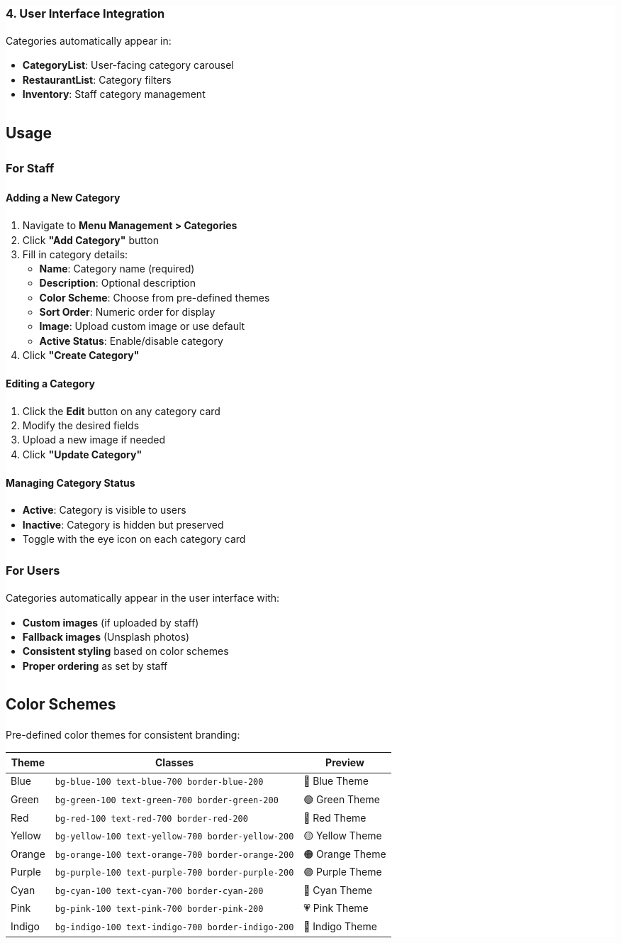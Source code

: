 ### 4. User Interface Integration

Categories automatically appear in:
- **CategoryList**: User-facing category carousel
- **RestaurantList**: Category filters
- **Inventory**: Staff category management

## Usage

### For Staff

#### Adding a New Category
1. Navigate to **Menu Management > Categories**
2. Click **"Add Category"** button
3. Fill in category details:
   - **Name**: Category name (required)
   - **Description**: Optional description
   - **Color Scheme**: Choose from pre-defined themes
   - **Sort Order**: Numeric order for display
   - **Image**: Upload custom image or use default
   - **Active Status**: Enable/disable category
4. Click **"Create Category"**

#### Editing a Category
1. Click the **Edit** button on any category card
2. Modify the desired fields
3. Upload a new image if needed
4. Click **"Update Category"**

#### Managing Category Status
- **Active**: Category is visible to users
- **Inactive**: Category is hidden but preserved
- Toggle with the eye icon on each category card

### For Users

Categories automatically appear in the user interface with:
- **Custom images** (if uploaded by staff)
- **Fallback images** (Unsplash photos)
- **Consistent styling** based on color schemes
- **Proper ordering** as set by staff

## Color Schemes

Pre-defined color themes for consistent branding:

| Theme | Classes | Preview |
|-------|---------|---------|
| Blue | `bg-blue-100 text-blue-700 border-blue-200` | 🔵 Blue Theme |
| Green | `bg-green-100 text-green-700 border-green-200` | 🟢 Green Theme |
| Red | `bg-red-100 text-red-700 border-red-200` | 🔴 Red Theme |
| Yellow | `bg-yellow-100 text-yellow-700 border-yellow-200` | 🟡 Yellow Theme |
| Orange | `bg-orange-100 text-orange-700 border-orange-200` | 🟠 Orange Theme |
| Purple | `bg-purple-100 text-purple-700 border-purple-200` | 🟣 Purple Theme |
| Cyan | `bg-cyan-100 text-cyan-700 border-cyan-200` | 🔷 Cyan Theme |
| Pink | `bg-pink-100 text-pink-700 border-pink-200` | 💗 Pink Theme |
| Indigo | `bg-indigo-100 text-indigo-700 border-indigo-200` | 🔷 Indigo Theme |